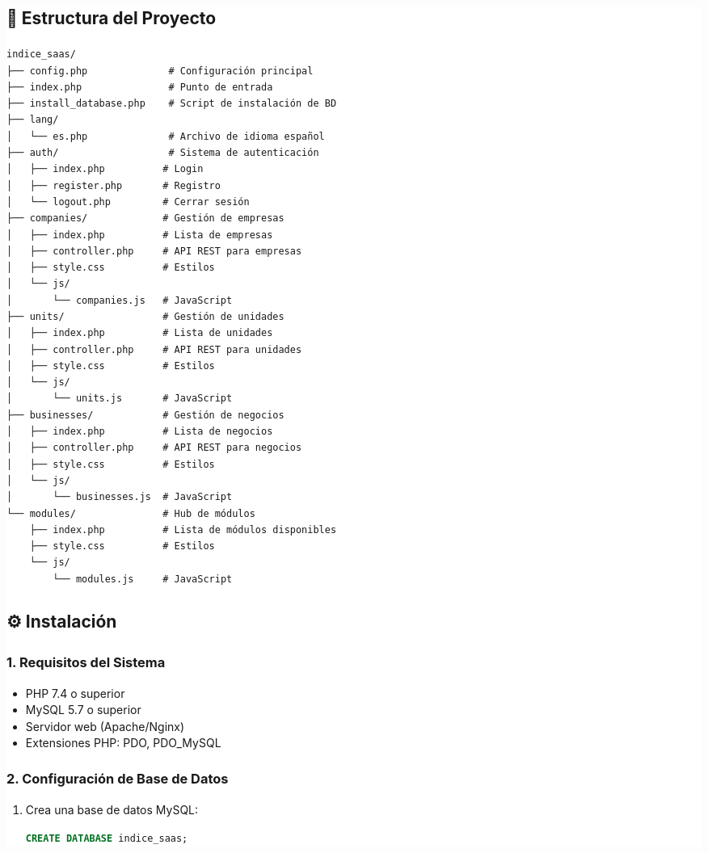 ## 📁 Estructura del Proyecto

```
indice_saas/
├── config.php              # Configuración principal
├── index.php               # Punto de entrada
├── install_database.php    # Script de instalación de BD
├── lang/
│   └── es.php              # Archivo de idioma español
├── auth/                   # Sistema de autenticación
│   ├── index.php          # Login
│   ├── register.php       # Registro
│   └── logout.php         # Cerrar sesión
├── companies/             # Gestión de empresas
│   ├── index.php          # Lista de empresas
│   ├── controller.php     # API REST para empresas
│   ├── style.css          # Estilos
│   └── js/
│       └── companies.js   # JavaScript
├── units/                 # Gestión de unidades
│   ├── index.php          # Lista de unidades
│   ├── controller.php     # API REST para unidades
│   ├── style.css          # Estilos
│   └── js/
│       └── units.js       # JavaScript
├── businesses/            # Gestión de negocios
│   ├── index.php          # Lista de negocios
│   ├── controller.php     # API REST para negocios
│   ├── style.css          # Estilos
│   └── js/
│       └── businesses.js  # JavaScript
└── modules/               # Hub de módulos
    ├── index.php          # Lista de módulos disponibles
    ├── style.css          # Estilos
    └── js/
        └── modules.js     # JavaScript
```

## ⚙️ Instalación

### 1. Requisitos del Sistema
- PHP 7.4 o superior
- MySQL 5.7 o superior
- Servidor web (Apache/Nginx)
- Extensiones PHP: PDO, PDO_MySQL

### 2. Configuración de Base de Datos
1. Crea una base de datos MySQL:
   ```sql
   CREATE DATABASE indice_saas;
   ```
